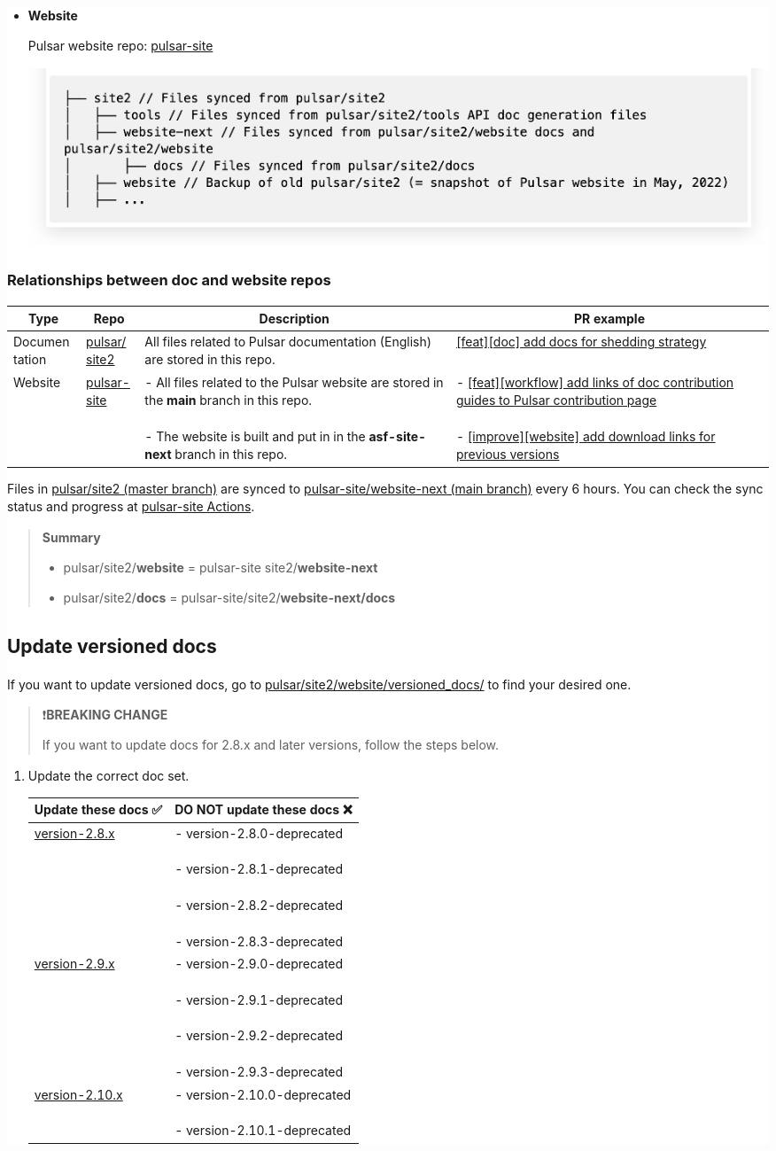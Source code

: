 * **Website** 

  Pulsar website repo: [pulsar-site](https://github.com/apache/pulsar-site)

  ![alt_text](assets/contribution-2.png)

### Relationships between doc and website repos

Type|Repo|Description|PR example
|---|---|---|---
Documentation|[pulsar/site2](https://github.com/apache/pulsar/tree/master/site2)|All files related to Pulsar documentation (English) are stored in this repo.|[[feat][doc] add docs for shedding strategy](https://github.com/apache/pulsar/pull/13811)
Website|[pulsar-site](https://github.com/apache/pulsar-site)|- All files related to the Pulsar website are stored in the **main** branch in this repo. <br><br> - The website is built and put in in the **asf-site-next** branch in this repo.|- [[feat][workflow] add links of doc contribution guides to Pulsar contribution page](https://github.com/apache/pulsar-site/pull/114) <br><br> - [[improve][website] add download links for previous versions](https://github.com/apache/pulsar-site/pull/108)

Files in [pulsar/site2 (master branch)](https://github.com/apache/pulsar/tree/master/site2) are synced to [pulsar-site/website-next (main branch)](https://github.com/apache/pulsar-site/tree/main/site2/website-next) every 6 hours. You can check the sync status and progress at [pulsar-site Actions](https://github.com/apache/pulsar-site/actions/workflows/ci-pulsar-website-docs-sync.yaml).

> **Summary**
>
> * pulsar/site2/**website** = pulsar-site site2/**website-next** 
> 
> * pulsar/site2/**docs** = pulsar-site/site2/**website-next/docs**

## Update versioned docs

If you want to update versioned docs, go to [pulsar/site2/website/versioned_docs/](https://github.com/apache/pulsar/tree/master/site2/website/versioned_docs) to find your desired one.

>❗️**BREAKING CHANGE**
>
> If you want to update docs for 2.8.x and later versions, follow the steps below.

1. Update the correct doc set.
   
    Update these docs ✅ | DO NOT update these docs ❌
    |---|---
    [version-2.8.x](https://github.com/apache/pulsar/tree/master/site2/website/versioned_docs/version-2.8.x) | - version-2.8.0-deprecated <br><br> - version-2.8.1-deprecated <br><br> - version-2.8.2-deprecated <br><br> - version-2.8.3-deprecated
    [version-2.9.x](https://github.com/apache/pulsar/tree/master/site2/website/versioned_docs/version-2.9.x) | - version-2.9.0-deprecated <br><br> - version-2.9.1-deprecated <br><br> - version-2.9.2-deprecated <br><br> - version-2.9.3-deprecated 
    [version-2.10.x](https://github.com/apache/pulsar/tree/master/site2/website/versioned_docs/version-2.10.x) |- version-2.10.0-deprecated <br><br> - version-2.10.1-deprecated
